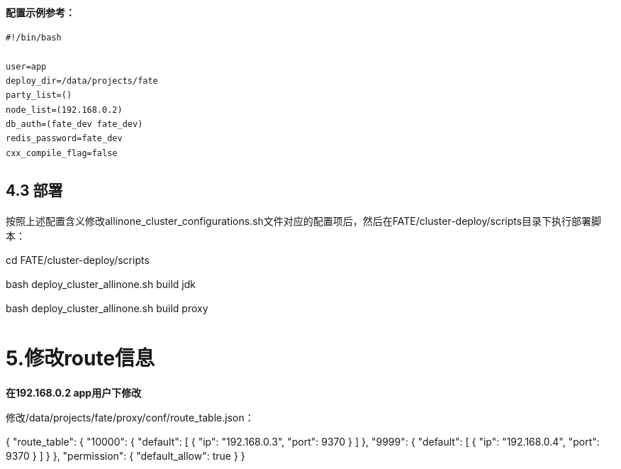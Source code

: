 **配置示例参考：**

```
#!/bin/bash

user=app
deploy_dir=/data/projects/fate
party_list=()
node_list=(192.168.0.2)
db_auth=(fate_dev fate_dev)
redis_password=fate_dev
cxx_compile_flag=false
```

4.3 部署
--------

按照上述配置含义修改allinone_cluster_configurations.sh文件对应的配置项后，然后在FATE/cluster-deploy/scripts目录下执行部署脚本：

cd FATE/cluster-deploy/scripts

bash deploy_cluster_allinone.sh build jdk

bash deploy_cluster_allinone.sh build proxy

# 5.修改route信息

**在192.168.0.2 app用户下修改**

修改/data/projects/fate/proxy/conf/route_table.json：

{
    "route_table": {
        "10000": {
            "default": [
                {
                    "ip": "192.168.0.3",
                    "port": 9370
                }
            ]
        },
        "9999": {
            "default": [
                {
                    "ip": "192.168.0.4",
                    "port": 9370
                }
            ]
        }
    },
    "permission": {
        "default_allow": true
    }
}

